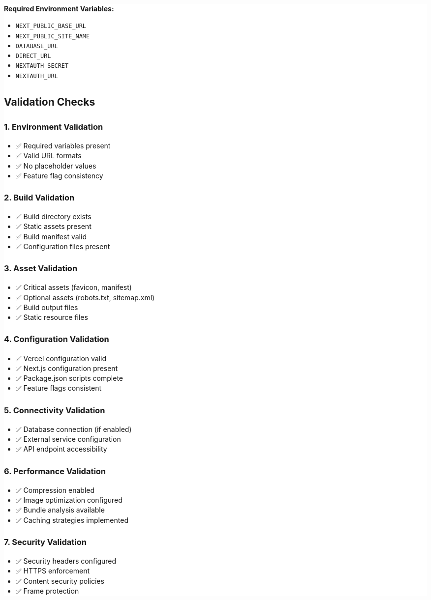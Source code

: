 **Required Environment Variables:**
- `NEXT_PUBLIC_BASE_URL`
- `NEXT_PUBLIC_SITE_NAME`
- `DATABASE_URL`
- `DIRECT_URL`
- `NEXTAUTH_SECRET`
- `NEXTAUTH_URL`

## Validation Checks

### 1. Environment Validation
- ✅ Required variables present
- ✅ Valid URL formats
- ✅ No placeholder values
- ✅ Feature flag consistency

### 2. Build Validation
- ✅ Build directory exists
- ✅ Static assets present
- ✅ Build manifest valid
- ✅ Configuration files present

### 3. Asset Validation
- ✅ Critical assets (favicon, manifest)
- ✅ Optional assets (robots.txt, sitemap.xml)
- ✅ Build output files
- ✅ Static resource files

### 4. Configuration Validation
- ✅ Vercel configuration valid
- ✅ Next.js configuration present
- ✅ Package.json scripts complete
- ✅ Feature flags consistent

### 5. Connectivity Validation
- ✅ Database connection (if enabled)
- ✅ External service configuration
- ✅ API endpoint accessibility

### 6. Performance Validation
- ✅ Compression enabled
- ✅ Image optimization configured
- ✅ Bundle analysis available
- ✅ Caching strategies implemented

### 7. Security Validation
- ✅ Security headers configured
- ✅ HTTPS enforcement
- ✅ Content security policies
- ✅ Frame protection
